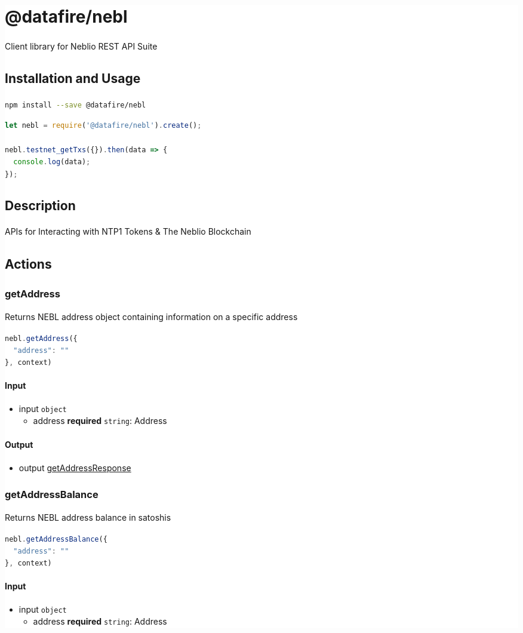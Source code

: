 # @datafire/nebl

Client library for Neblio REST API Suite

## Installation and Usage
```bash
npm install --save @datafire/nebl
```
```js
let nebl = require('@datafire/nebl').create();

nebl.testnet_getTxs({}).then(data => {
  console.log(data);
});
```

## Description

APIs for Interacting with NTP1 Tokens & The Neblio Blockchain

## Actions

### getAddress
Returns NEBL address object containing information on a specific address


```js
nebl.getAddress({
  "address": ""
}, context)
```

#### Input
* input `object`
  * address **required** `string`: Address

#### Output
* output [getAddressResponse](#getaddressresponse)

### getAddressBalance
Returns NEBL address balance in satoshis


```js
nebl.getAddressBalance({
  "address": ""
}, context)
```

#### Input
* input `object`
  * address **required** `string`: Address
